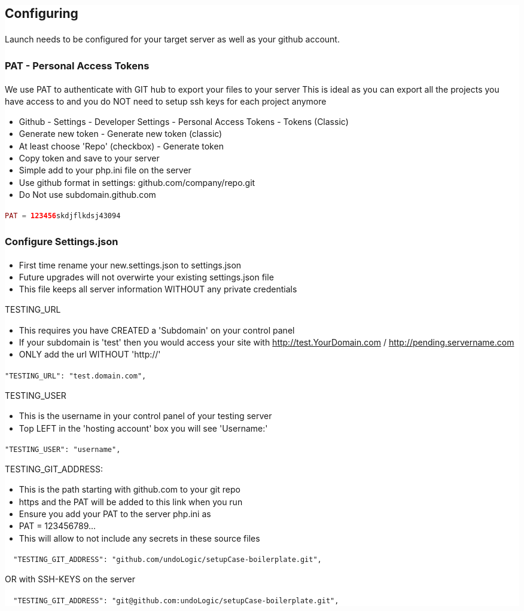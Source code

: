 ## Configuring
Launch needs to be configured for your target server as well as your github account.

### PAT - Personal Access Tokens
We use PAT to authenticate with GIT hub to export your files to your server
This is ideal as you can export all the projects you have access to and you do NOT need to setup ssh keys for each project anymore
- Github - Settings - Developer Settings - Personal Access Tokens - Tokens (Classic)
- Generate new token - Generate new token (classic)
- At least choose 'Repo' (checkbox) - Generate token
- Copy token and save to your server
- Simple add to your php.ini file on the server
- Use github format in settings: github.com/company/repo.git
- Do Not use subdomain.github.com

```php
PAT = 123456skdjflkdsj43094
```

### Configure Settings.json
- First time rename your new.settings.json to settings.json
- Future upgrades will not overwirte your existing settings.json file
- This file keeps all server information WITHOUT any private credentials

TESTING_URL
- This requires you have CREATED a 'Subdomain' on your control panel
- If your subdomain is 'test' then you would access your site with http://test.YourDomain.com / http://pending.servername.com
- ONLY add the url WITHOUT 'http://'
```angular2html
"TESTING_URL": "test.domain.com",
```

TESTING_USER
- This is the username in your control panel of your testing server
- Top LEFT in the 'hosting account' box you will see 'Username:'
```
"TESTING_USER": "username",
```

TESTING_GIT_ADDRESS:
- This is the path starting with github.com to your git repo
- https and the PAT will be added to this link when you run
- Ensure you add your PAT to the server php.ini as 
- PAT = 123456789...
- This will allow to not include any secrets in these source files
```angular2html
  "TESTING_GIT_ADDRESS": "github.com/undoLogic/setupCase-boilerplate.git",
```
OR with SSH-KEYS on the server
```angular2html
  "TESTING_GIT_ADDRESS": "git@github.com:undoLogic/setupCase-boilerplate.git",
```
